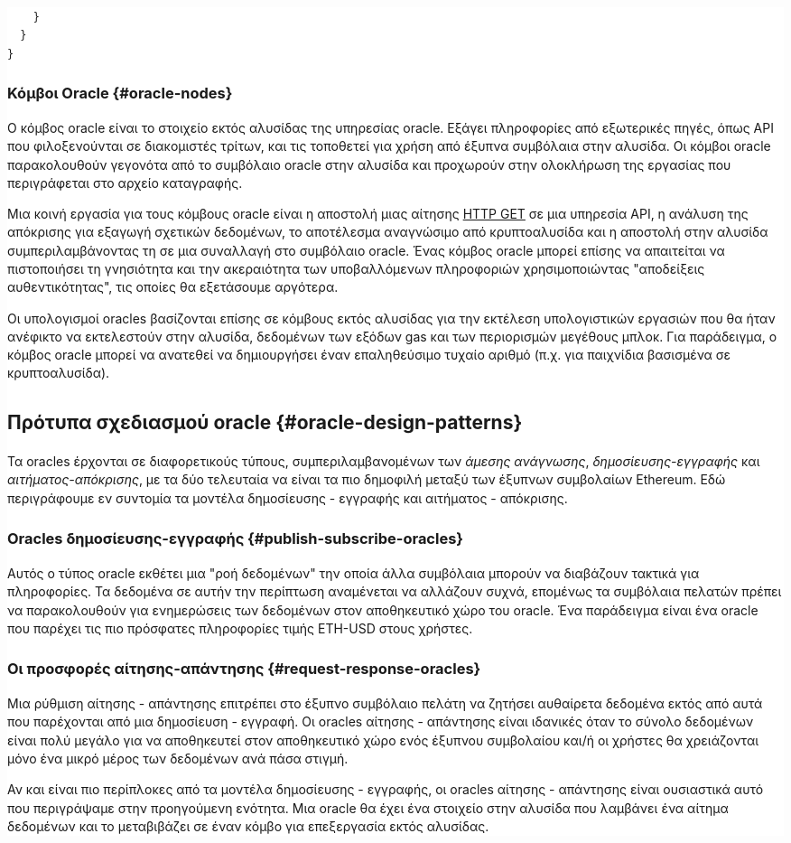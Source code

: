```solidity
    }
  }
}
```

### Κόμβοι Oracle {#oracle-nodes}

Ο κόμβος oracle είναι το στοιχείο εκτός αλυσίδας της υπηρεσίας oracle. Εξάγει πληροφορίες από εξωτερικές πηγές, όπως API που φιλοξενούνται σε διακομιστές τρίτων, και τις τοποθετεί για χρήση από έξυπνα συμβόλαια στην αλυσίδα. Οι κόμβοι oracle παρακολουθούν γεγονότα από το συμβόλαιο oracle στην αλυσίδα και προχωρούν στην ολοκλήρωση της εργασίας που περιγράφεται στο αρχείο καταγραφής.

Μια κοινή εργασία για τους κόμβους oracle είναι η αποστολή μιας αίτησης [HTTP GET](https://www.w3schools.com/tags/ref_httpmethods.asp) σε μια υπηρεσία API, η ανάλυση της απόκρισης για εξαγωγή σχετικών δεδομένων, το αποτέλεσμα αναγνώσιμο από κρυπτοαλυσίδα και η αποστολή στην αλυσίδα συμπεριλαμβάνοντας τη σε μια συναλλαγή στο συμβόλαιο oracle. Ένας κόμβος oracle μπορεί επίσης να απαιτείται να πιστοποιήσει τη γνησιότητα και την ακεραιότητα των υποβαλλόμενων πληροφοριών χρησιμοποιώντας "αποδείξεις αυθεντικότητας", τις οποίες θα εξετάσουμε αργότερα.

Οι υπολογισμοί oracles βασίζονται επίσης σε κόμβους εκτός αλυσίδας για την εκτέλεση υπολογιστικών εργασιών που θα ήταν ανέφικτο να εκτελεστούν στην αλυσίδα, δεδομένων των εξόδων gas και των περιορισμών μεγέθους μπλοκ. Για παράδειγμα, ο κόμβος oracle μπορεί να ανατεθεί να δημιουργήσει έναν επαληθεύσιμο τυχαίο αριθμό (π.χ. για παιχνίδια βασισμένα σε κρυπτοαλυσίδα).

## Πρότυπα σχεδιασμού oracle {#oracle-design-patterns}

Τα oracles έρχονται σε διαφορετικούς τύπους, συμπεριλαμβανομένων των _άμεσης ανάγνωσης_, _δημοσίευσης-εγγραφής_ και _αιτήματος-απόκρισης_, με τα δύο τελευταία να είναι τα πιο δημοφιλή μεταξύ των έξυπνων συμβολαίων Ethereum. Εδώ περιγράφουμε εν συντομία τα μοντέλα δημοσίευσης - εγγραφής και αιτήματος - απόκρισης.

### Oracles δημοσίευσης-εγγραφής {#publish-subscribe-oracles}

Αυτός ο τύπος oracle εκθέτει μια "ροή δεδομένων" την οποία άλλα συμβόλαια μπορούν να διαβάζουν τακτικά για πληροφορίες. Τα δεδομένα σε αυτήν την περίπτωση αναμένεται να αλλάζουν συχνά, επομένως τα συμβόλαια πελατών πρέπει να παρακολουθούν για ενημερώσεις των δεδομένων στον αποθηκευτικό χώρο του oracle. Ένα παράδειγμα είναι ένα oracle που παρέχει τις πιο πρόσφατες πληροφορίες τιμής ETH-USD στους χρήστες.

### Οι προσφορές αίτησης-απάντησης {#request-response-oracles}

Μια ρύθμιση αίτησης - απάντησης επιτρέπει στο έξυπνο συμβόλαιο πελάτη να ζητήσει αυθαίρετα δεδομένα εκτός από αυτά που παρέχονται από μια δημοσίευση - εγγραφή. Οι oracles αίτησης - απάντησης είναι ιδανικές όταν το σύνολο δεδομένων είναι πολύ μεγάλο για να αποθηκευτεί στον αποθηκευτικό χώρο ενός έξυπνου συμβολαίου και/ή οι χρήστες θα χρειάζονται μόνο ένα μικρό μέρος των δεδομένων ανά πάσα στιγμή.

Αν και είναι πιο περίπλοκες από τα μοντέλα δημοσίευσης - εγγραφής, οι oracles αίτησης - απάντησης είναι ουσιαστικά αυτό που περιγράψαμε στην προηγούμενη ενότητα. Μια oracle θα έχει ένα στοιχείο στην αλυσίδα που λαμβάνει ένα αίτημα δεδομένων και το μεταβιβάζει σε έναν κόμβο για επεξεργασία εκτός αλυσίδας.
